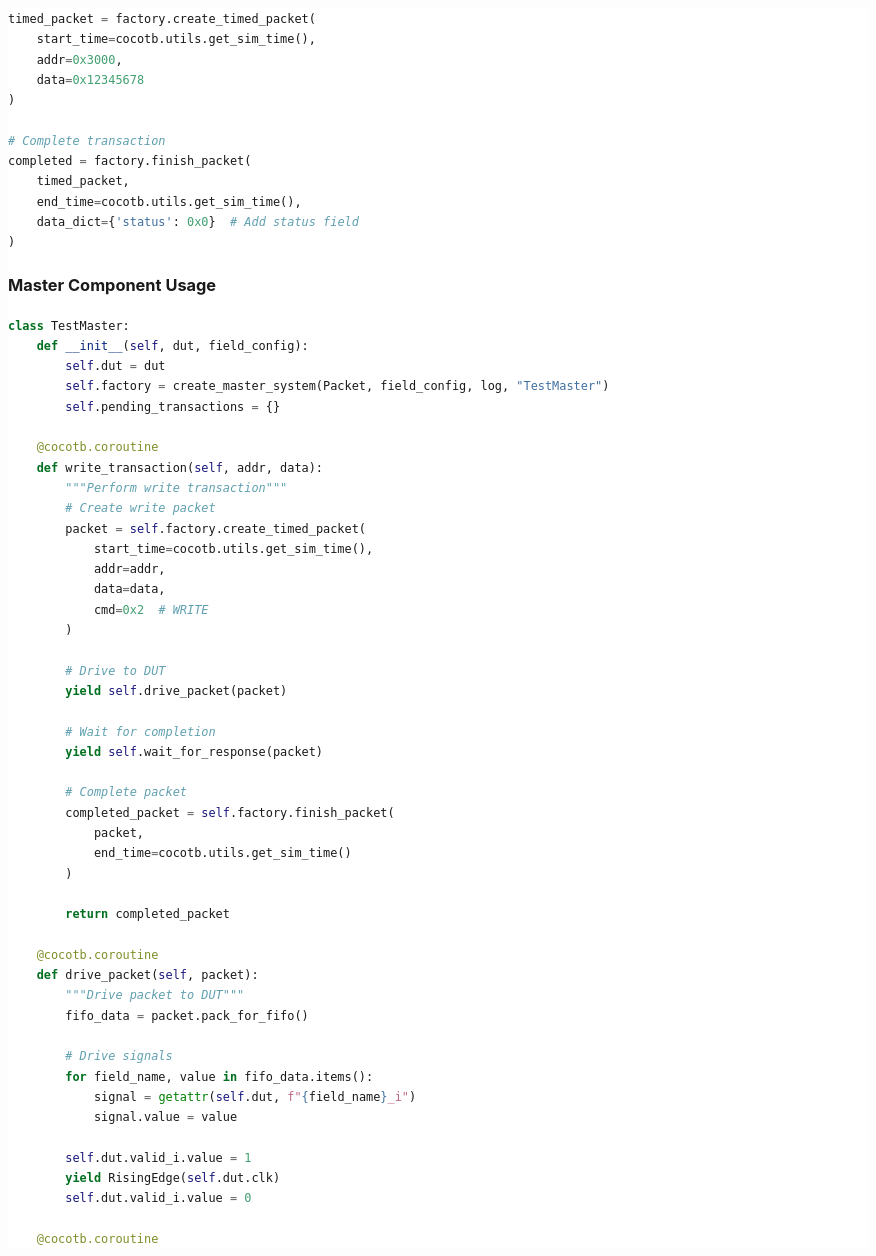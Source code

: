 ```python
timed_packet = factory.create_timed_packet(
    start_time=cocotb.utils.get_sim_time(),
    addr=0x3000,
    data=0x12345678
)

# Complete transaction
completed = factory.finish_packet(
    timed_packet,
    end_time=cocotb.utils.get_sim_time(),
    data_dict={'status': 0x0}  # Add status field
)
```

### Master Component Usage

```python
class TestMaster:
    def __init__(self, dut, field_config):
        self.dut = dut
        self.factory = create_master_system(Packet, field_config, log, "TestMaster")
        self.pending_transactions = {}
    
    @cocotb.coroutine
    def write_transaction(self, addr, data):
        """Perform write transaction"""
        # Create write packet
        packet = self.factory.create_timed_packet(
            start_time=cocotb.utils.get_sim_time(),
            addr=addr,
            data=data,
            cmd=0x2  # WRITE
        )
        
        # Drive to DUT
        yield self.drive_packet(packet)
        
        # Wait for completion
        yield self.wait_for_response(packet)
        
        # Complete packet
        completed_packet = self.factory.finish_packet(
            packet,
            end_time=cocotb.utils.get_sim_time()
        )
        
        return completed_packet
    
    @cocotb.coroutine
    def drive_packet(self, packet):
        """Drive packet to DUT"""
        fifo_data = packet.pack_for_fifo()
        
        # Drive signals
        for field_name, value in fifo_data.items():
            signal = getattr(self.dut, f"{field_name}_i")
            signal.value = value
        
        self.dut.valid_i.value = 1
        yield RisingEdge(self.dut.clk)
        self.dut.valid_i.value = 0
    
    @cocotb.coroutine
```